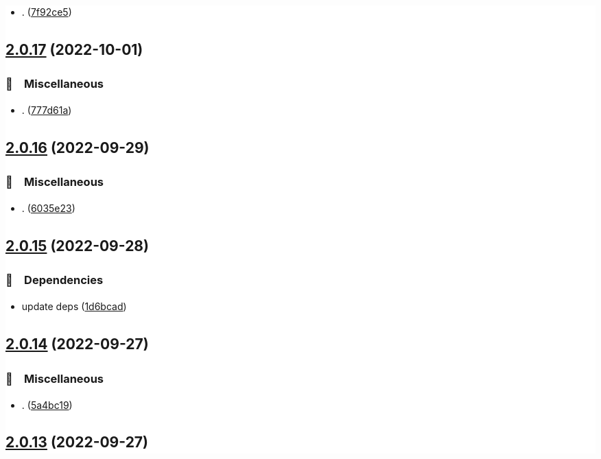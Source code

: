 * . ([7f92ce5](https://github.com/bluelovers/ws-yarn-workspaces/commit/7f92ce51ae10641c0714d1413d1f4a0fb5b8688e))



## [2.0.17](https://github.com/bluelovers/ws-yarn-workspaces/compare/@yarn-tool/yarnlock@2.0.16...@yarn-tool/yarnlock@2.0.17) (2022-10-01)



### 🔖　Miscellaneous

* . ([777d61a](https://github.com/bluelovers/ws-yarn-workspaces/commit/777d61af255146b2b1b1f364587c36a0f5bfc00c))



## [2.0.16](https://github.com/bluelovers/ws-yarn-workspaces/compare/@yarn-tool/yarnlock@2.0.15...@yarn-tool/yarnlock@2.0.16) (2022-09-29)



### 🔖　Miscellaneous

* . ([6035e23](https://github.com/bluelovers/ws-yarn-workspaces/commit/6035e2399f4f5a5f5e5ac56309b6dc37ffe91389))



## [2.0.15](https://github.com/bluelovers/ws-yarn-workspaces/compare/@yarn-tool/yarnlock@2.0.14...@yarn-tool/yarnlock@2.0.15) (2022-09-28)



### 📌　Dependencies

* update deps ([1d6bcad](https://github.com/bluelovers/ws-yarn-workspaces/commit/1d6bcad8d8cf45daeab2360144383208b2ea6b9d))



## [2.0.14](https://github.com/bluelovers/ws-yarn-workspaces/compare/@yarn-tool/yarnlock@2.0.13...@yarn-tool/yarnlock@2.0.14) (2022-09-27)



### 🔖　Miscellaneous

* . ([5a4bc19](https://github.com/bluelovers/ws-yarn-workspaces/commit/5a4bc19a0a279a49e752d776279165e14c402427))



## [2.0.13](https://github.com/bluelovers/ws-yarn-workspaces/compare/@yarn-tool/yarnlock@2.0.12...@yarn-tool/yarnlock@2.0.13) (2022-09-27)
